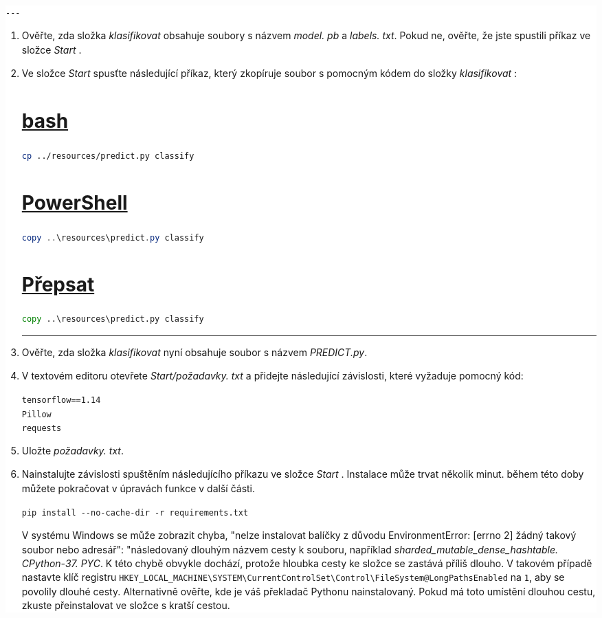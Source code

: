     ---
    
1. Ověřte, zda složka *klasifikovat* obsahuje soubory s názvem *model. pb* a *labels. txt*. Pokud ne, ověřte, že jste spustili příkaz ve složce *Start* .

1. Ve složce *Start* spusťte následující příkaz, který zkopíruje soubor s pomocným kódem do složky *klasifikovat* :

    # <a name="bashtabbash"></a>[bash](#tab/bash)
    
    ```bash
    cp ../resources/predict.py classify
    ```
    
    # <a name="powershelltabpowershell"></a>[PowerShell](#tab/powershell)
    
    ```powershell
    copy ..\resources\predict.py classify
    ```
    
    # <a name="cmdtabcmd"></a>[Přepsat](#tab/cmd)
    
    ```cmd
    copy ..\resources\predict.py classify
    ```
    
    ---

1. Ověřte, zda složka *klasifikovat* nyní obsahuje soubor s názvem *PREDICT.py*.

1. V textovém editoru otevřete *Start/požadavky. txt* a přidejte následující závislosti, které vyžaduje pomocný kód:

    ```txt
    tensorflow==1.14
    Pillow
    requests
    ```
    
1. Uložte *požadavky. txt*.

1. Nainstalujte závislosti spuštěním následujícího příkazu ve složce *Start* . Instalace může trvat několik minut. během této doby můžete pokračovat v úpravách funkce v další části.

    ```
    pip install --no-cache-dir -r requirements.txt
    ```
    
    V systému Windows se může zobrazit chyba, "nelze instalovat balíčky z důvodu EnvironmentError: [errno 2] žádný takový soubor nebo adresář": "následovaný dlouhým názvem cesty k souboru, například *sharded_mutable_dense_hashtable. CPython-37. PYC*. K této chybě obvykle dochází, protože hloubka cesty ke složce se zastává příliš dlouho. V takovém případě nastavte klíč registru `HKEY_LOCAL_MACHINE\SYSTEM\CurrentControlSet\Control\FileSystem@LongPathsEnabled` na `1`, aby se povolily dlouhé cesty. Alternativně ověřte, kde je váš překladač Pythonu nainstalovaný. Pokud má toto umístění dlouhou cestu, zkuste přeinstalovat ve složce s kratší cestou.
